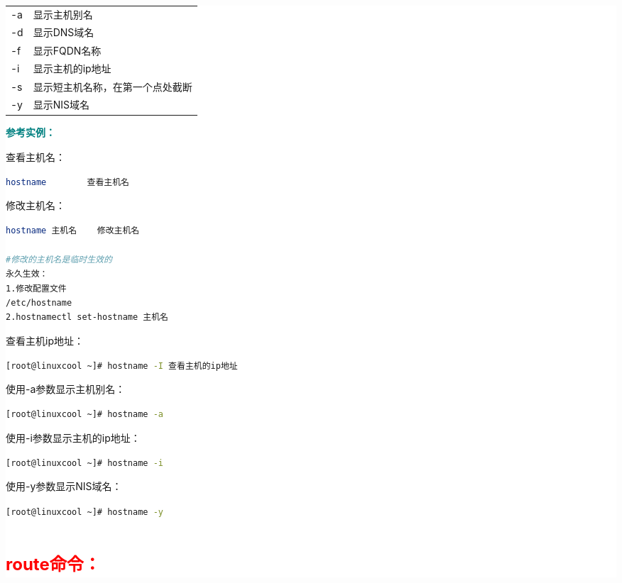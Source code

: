 |  |  |
|--|--|
|-a	|显示主机别名
|-d|	显示DNS域名
|-f	|显示FQDN名称
|-i	|显示主机的ip地址
|-s|	显示短主机名称，在第一个点处截断
|-y|	显示NIS域名


**<font color=teal> 参考实例：</font>**


查看主机名：

```bash
hostname		查看主机名
```
修改主机名：

```bash
hostname 主机名	修改主机名

#修改的主机名是临时生效的
永久生效：
1.修改配置文件
/etc/hostname
2.hostnamectl set-hostname 主机名
```
查看主机ip地址：


```bash
[root@linuxcool ~]# hostname -I	查看主机的ip地址
```

使用-a参数显示主机别名：

```bash
[root@linuxcool ~]# hostname -a
```

使用-i参数显示主机的ip地址：

```bash
[root@linuxcool ~]# hostname -i
```

使用-y参数显示NIS域名：

```bash
[root@linuxcool ~]# hostname -y
```

<br>

**<font color=red size=5>route命令：</font>**
